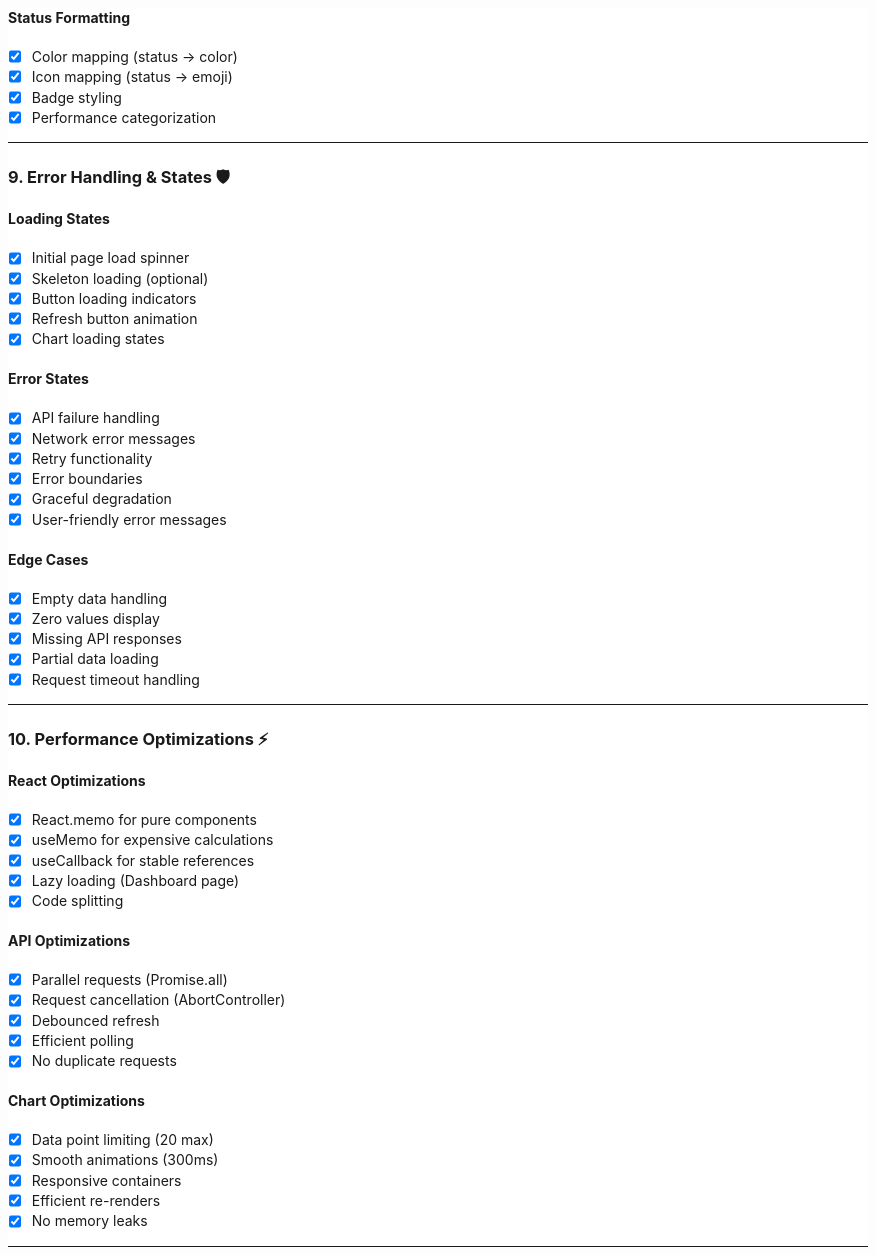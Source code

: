 #### Status Formatting
- [x] Color mapping (status → color)
- [x] Icon mapping (status → emoji)
- [x] Badge styling
- [x] Performance categorization

---

### 9. Error Handling & States 🛡️

#### Loading States
- [x] Initial page load spinner
- [x] Skeleton loading (optional)
- [x] Button loading indicators
- [x] Refresh button animation
- [x] Chart loading states

#### Error States
- [x] API failure handling
- [x] Network error messages
- [x] Retry functionality
- [x] Error boundaries
- [x] Graceful degradation
- [x] User-friendly error messages

#### Edge Cases
- [x] Empty data handling
- [x] Zero values display
- [x] Missing API responses
- [x] Partial data loading
- [x] Request timeout handling

---

### 10. Performance Optimizations ⚡

#### React Optimizations
- [x] React.memo for pure components
- [x] useMemo for expensive calculations
- [x] useCallback for stable references
- [x] Lazy loading (Dashboard page)
- [x] Code splitting

#### API Optimizations
- [x] Parallel requests (Promise.all)
- [x] Request cancellation (AbortController)
- [x] Debounced refresh
- [x] Efficient polling
- [x] No duplicate requests

#### Chart Optimizations
- [x] Data point limiting (20 max)
- [x] Smooth animations (300ms)
- [x] Responsive containers
- [x] Efficient re-renders
- [x] No memory leaks

---